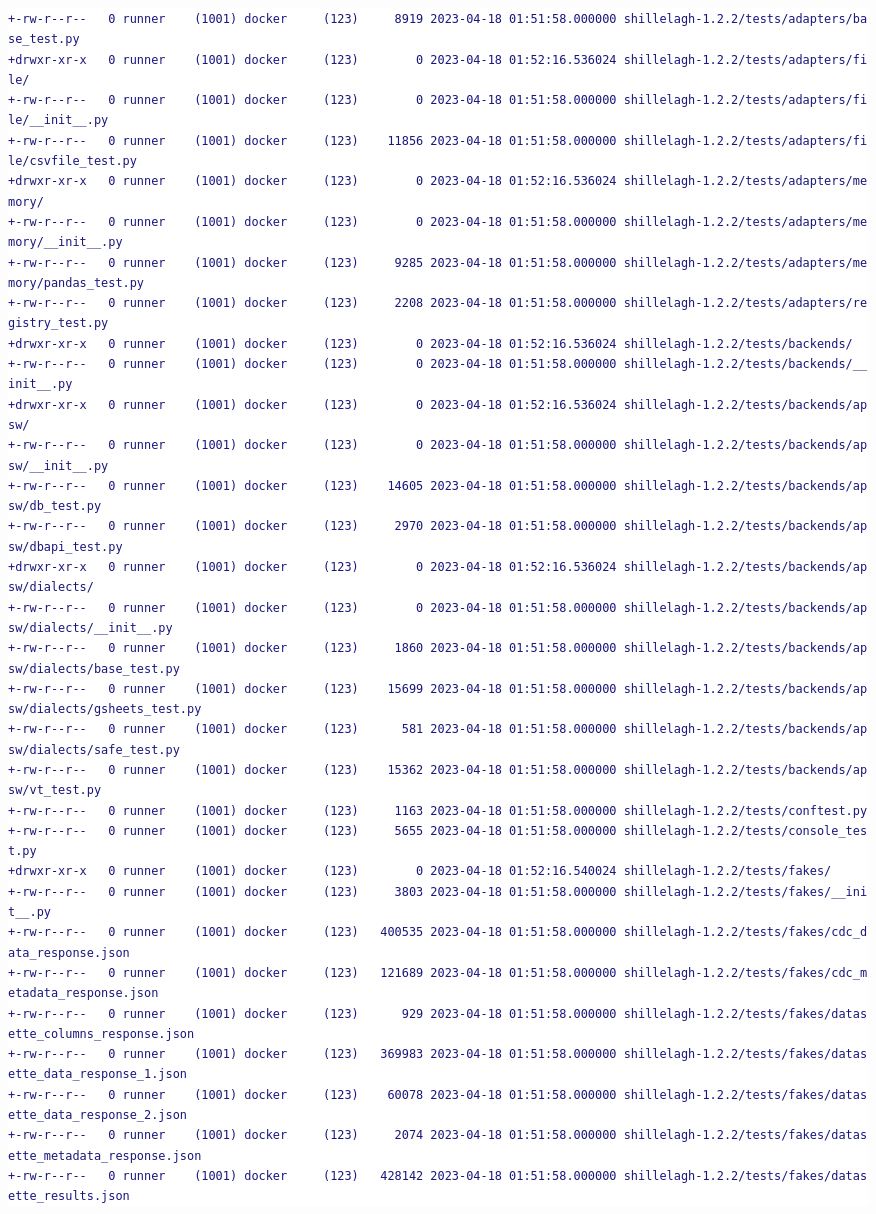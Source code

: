 ```diff
+-rw-r--r--   0 runner    (1001) docker     (123)     8919 2023-04-18 01:51:58.000000 shillelagh-1.2.2/tests/adapters/base_test.py
+drwxr-xr-x   0 runner    (1001) docker     (123)        0 2023-04-18 01:52:16.536024 shillelagh-1.2.2/tests/adapters/file/
+-rw-r--r--   0 runner    (1001) docker     (123)        0 2023-04-18 01:51:58.000000 shillelagh-1.2.2/tests/adapters/file/__init__.py
+-rw-r--r--   0 runner    (1001) docker     (123)    11856 2023-04-18 01:51:58.000000 shillelagh-1.2.2/tests/adapters/file/csvfile_test.py
+drwxr-xr-x   0 runner    (1001) docker     (123)        0 2023-04-18 01:52:16.536024 shillelagh-1.2.2/tests/adapters/memory/
+-rw-r--r--   0 runner    (1001) docker     (123)        0 2023-04-18 01:51:58.000000 shillelagh-1.2.2/tests/adapters/memory/__init__.py
+-rw-r--r--   0 runner    (1001) docker     (123)     9285 2023-04-18 01:51:58.000000 shillelagh-1.2.2/tests/adapters/memory/pandas_test.py
+-rw-r--r--   0 runner    (1001) docker     (123)     2208 2023-04-18 01:51:58.000000 shillelagh-1.2.2/tests/adapters/registry_test.py
+drwxr-xr-x   0 runner    (1001) docker     (123)        0 2023-04-18 01:52:16.536024 shillelagh-1.2.2/tests/backends/
+-rw-r--r--   0 runner    (1001) docker     (123)        0 2023-04-18 01:51:58.000000 shillelagh-1.2.2/tests/backends/__init__.py
+drwxr-xr-x   0 runner    (1001) docker     (123)        0 2023-04-18 01:52:16.536024 shillelagh-1.2.2/tests/backends/apsw/
+-rw-r--r--   0 runner    (1001) docker     (123)        0 2023-04-18 01:51:58.000000 shillelagh-1.2.2/tests/backends/apsw/__init__.py
+-rw-r--r--   0 runner    (1001) docker     (123)    14605 2023-04-18 01:51:58.000000 shillelagh-1.2.2/tests/backends/apsw/db_test.py
+-rw-r--r--   0 runner    (1001) docker     (123)     2970 2023-04-18 01:51:58.000000 shillelagh-1.2.2/tests/backends/apsw/dbapi_test.py
+drwxr-xr-x   0 runner    (1001) docker     (123)        0 2023-04-18 01:52:16.536024 shillelagh-1.2.2/tests/backends/apsw/dialects/
+-rw-r--r--   0 runner    (1001) docker     (123)        0 2023-04-18 01:51:58.000000 shillelagh-1.2.2/tests/backends/apsw/dialects/__init__.py
+-rw-r--r--   0 runner    (1001) docker     (123)     1860 2023-04-18 01:51:58.000000 shillelagh-1.2.2/tests/backends/apsw/dialects/base_test.py
+-rw-r--r--   0 runner    (1001) docker     (123)    15699 2023-04-18 01:51:58.000000 shillelagh-1.2.2/tests/backends/apsw/dialects/gsheets_test.py
+-rw-r--r--   0 runner    (1001) docker     (123)      581 2023-04-18 01:51:58.000000 shillelagh-1.2.2/tests/backends/apsw/dialects/safe_test.py
+-rw-r--r--   0 runner    (1001) docker     (123)    15362 2023-04-18 01:51:58.000000 shillelagh-1.2.2/tests/backends/apsw/vt_test.py
+-rw-r--r--   0 runner    (1001) docker     (123)     1163 2023-04-18 01:51:58.000000 shillelagh-1.2.2/tests/conftest.py
+-rw-r--r--   0 runner    (1001) docker     (123)     5655 2023-04-18 01:51:58.000000 shillelagh-1.2.2/tests/console_test.py
+drwxr-xr-x   0 runner    (1001) docker     (123)        0 2023-04-18 01:52:16.540024 shillelagh-1.2.2/tests/fakes/
+-rw-r--r--   0 runner    (1001) docker     (123)     3803 2023-04-18 01:51:58.000000 shillelagh-1.2.2/tests/fakes/__init__.py
+-rw-r--r--   0 runner    (1001) docker     (123)   400535 2023-04-18 01:51:58.000000 shillelagh-1.2.2/tests/fakes/cdc_data_response.json
+-rw-r--r--   0 runner    (1001) docker     (123)   121689 2023-04-18 01:51:58.000000 shillelagh-1.2.2/tests/fakes/cdc_metadata_response.json
+-rw-r--r--   0 runner    (1001) docker     (123)      929 2023-04-18 01:51:58.000000 shillelagh-1.2.2/tests/fakes/datasette_columns_response.json
+-rw-r--r--   0 runner    (1001) docker     (123)   369983 2023-04-18 01:51:58.000000 shillelagh-1.2.2/tests/fakes/datasette_data_response_1.json
+-rw-r--r--   0 runner    (1001) docker     (123)    60078 2023-04-18 01:51:58.000000 shillelagh-1.2.2/tests/fakes/datasette_data_response_2.json
+-rw-r--r--   0 runner    (1001) docker     (123)     2074 2023-04-18 01:51:58.000000 shillelagh-1.2.2/tests/fakes/datasette_metadata_response.json
+-rw-r--r--   0 runner    (1001) docker     (123)   428142 2023-04-18 01:51:58.000000 shillelagh-1.2.2/tests/fakes/datasette_results.json
```